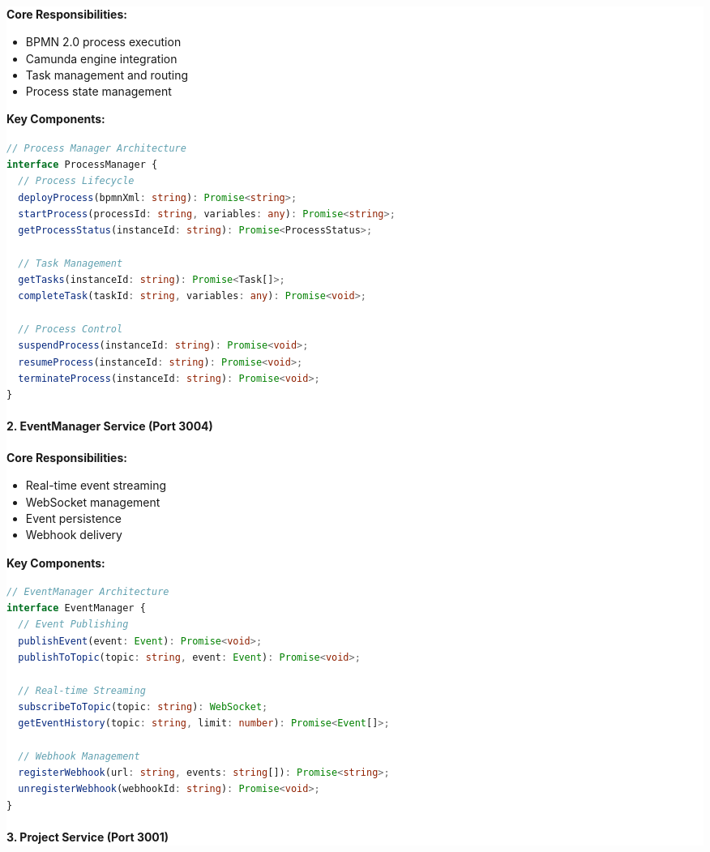 **Core Responsibilities:**
- BPMN 2.0 process execution
- Camunda engine integration
- Task management and routing
- Process state management

**Key Components:**
```typescript
// Process Manager Architecture
interface ProcessManager {
  // Process Lifecycle
  deployProcess(bpmnXml: string): Promise<string>;
  startProcess(processId: string, variables: any): Promise<string>;
  getProcessStatus(instanceId: string): Promise<ProcessStatus>;
  
  // Task Management
  getTasks(instanceId: string): Promise<Task[]>;
  completeTask(taskId: string, variables: any): Promise<void>;
  
  // Process Control
  suspendProcess(instanceId: string): Promise<void>;
  resumeProcess(instanceId: string): Promise<void>;
  terminateProcess(instanceId: string): Promise<void>;
}
```

#### 2. EventManager Service (Port 3004)

**Core Responsibilities:**
- Real-time event streaming
- WebSocket management
- Event persistence
- Webhook delivery

**Key Components:**
```typescript
// EventManager Architecture
interface EventManager {
  // Event Publishing
  publishEvent(event: Event): Promise<void>;
  publishToTopic(topic: string, event: Event): Promise<void>;
  
  // Real-time Streaming
  subscribeToTopic(topic: string): WebSocket;
  getEventHistory(topic: string, limit: number): Promise<Event[]>;
  
  // Webhook Management
  registerWebhook(url: string, events: string[]): Promise<string>;
  unregisterWebhook(webhookId: string): Promise<void>;
}
```

#### 3. Project Service (Port 3001)
